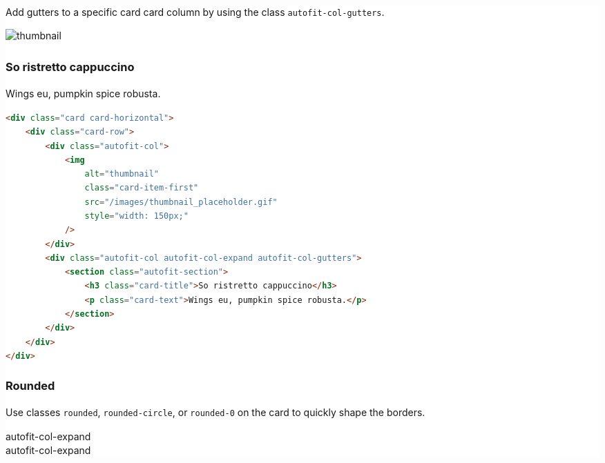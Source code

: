 Add gutters to a specific card card column by using the class `autofit-col-gutters`.

<div class="sheet-example">
    <div class="card card-horizontal">
        <div class="card-row">
            <div class="autofit-col">
                <img alt="thumbnail" class="card-item-first" src="/images/thumbnail_placeholder.gif" style="width: 150px;">
            </div>
            <div class="autofit-col autofit-col-expand autofit-col-gutters">
                <section class="autofit-section">
                    <h3 class="card-title">So ristretto cappuccino</h3>
                    <p class="card-text">Wings eu, pumpkin spice robusta.</p>
                </section>
            </div>
        </div>
    </div>
</div>

```html
<div class="card card-horizontal">
	<div class="card-row">
		<div class="autofit-col">
			<img
				alt="thumbnail"
				class="card-item-first"
				src="/images/thumbnail_placeholder.gif"
				style="width: 150px;"
			/>
		</div>
		<div class="autofit-col autofit-col-expand autofit-col-gutters">
			<section class="autofit-section">
				<h3 class="card-title">So ristretto cappuccino</h3>
				<p class="card-text">Wings eu, pumpkin spice robusta.</p>
			</section>
		</div>
	</div>
</div>
```

### Rounded

Use classes `rounded`, `rounded-circle`, or `rounded-0` on the card to quickly shape the borders.

<div class="sheet-example">
    <div class="col-md-4">
        <div class="card card-horizontal rounded">
            <div class="card-row">
                <div class="autofit-col autofit-col-expand">
                    <section class="autofit-section">
                        autofit-col-expand
                    </section>
                </div>
                <div class="autofit-col autofit-col-expand">
                    <section class="autofit-section">
                        autofit-col-expand
                    </section>
                </div>
            </div>
        </div>
    </div>
    <div class="col-md-4">
        <div class="card card-horizontal rounded-circle">
            <div class="card-row">
                <div class="autofit-col autofit-col-expand" style="overflow:hidden;">
                    <section class="autofit-section">
